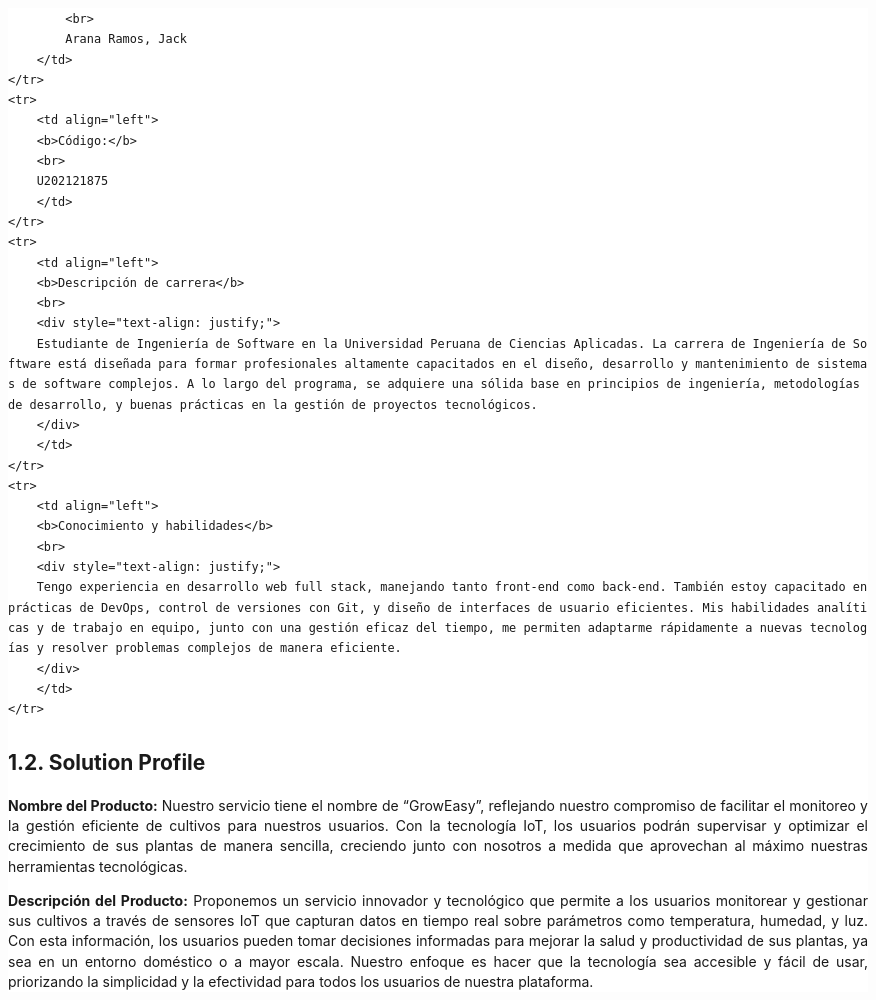             <br>            
            Arana Ramos, Jack 
        </td>
    </tr>    
    <tr>
        <td align="left">
        <b>Código:</b>
        <br>
        U202121875
        </td>
    </tr>
    <tr>
        <td align="left">
        <b>Descripción de carrera</b>
        <br>
        <div style="text-align: justify;">
        Estudiante de Ingeniería de Software en la Universidad Peruana de Ciencias Aplicadas. La carrera de Ingeniería de Software está diseñada para formar profesionales altamente capacitados en el diseño, desarrollo y mantenimiento de sistemas de software complejos. A lo largo del programa, se adquiere una sólida base en principios de ingeniería, metodologías de desarrollo, y buenas prácticas en la gestión de proyectos tecnológicos. 
        </div>
        </td>
    </tr>
    <tr>
        <td align="left">
        <b>Conocimiento y habilidades</b>
        <br>
        <div style="text-align: justify;">
        Tengo experiencia en desarrollo web full stack, manejando tanto front-end como back-end. También estoy capacitado en prácticas de DevOps, control de versiones con Git, y diseño de interfaces de usuario eficientes. Mis habilidades analíticas y de trabajo en equipo, junto con una gestión eficaz del tiempo, me permiten adaptarme rápidamente a nuevas tecnologías y resolver problemas complejos de manera eficiente. 
        </div>
        </td>
    </tr>
</table>

## 1.2. Solution Profile
<div style="text-align: justify;">

**Nombre del Producto:** Nuestro servicio tiene el nombre de “GrowEasy”, reflejando nuestro compromiso de facilitar el monitoreo y la gestión eficiente de cultivos para nuestros usuarios. Con la tecnología IoT, los usuarios podrán supervisar y optimizar el crecimiento de sus plantas de manera sencilla, creciendo junto con nosotros a medida que aprovechan al máximo nuestras herramientas tecnológicas.

**Descripción del Producto:** Proponemos un servicio innovador y tecnológico que permite a los usuarios monitorear y gestionar sus cultivos a través de sensores IoT que capturan datos en tiempo real sobre parámetros como temperatura, humedad, y luz. Con esta información, los usuarios pueden tomar decisiones informadas para mejorar la salud y productividad de sus plantas, ya sea en un entorno doméstico o a mayor escala. Nuestro enfoque es hacer que la tecnología sea accesible y fácil de usar, priorizando la simplicidad y la efectividad para todos los usuarios de nuestra plataforma.
